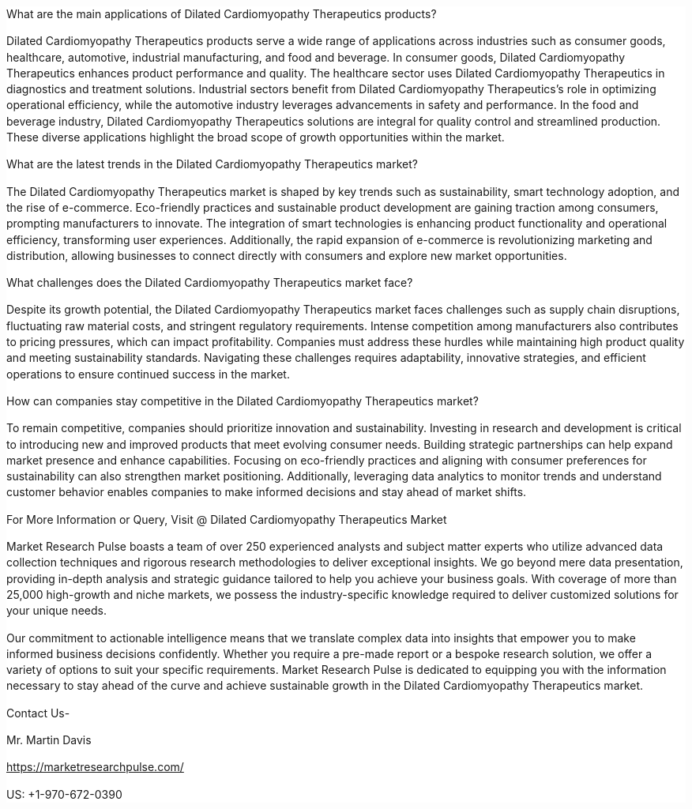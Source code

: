 What are the main applications of Dilated Cardiomyopathy Therapeutics products?

Dilated Cardiomyopathy Therapeutics products serve a wide range of applications across industries such as consumer goods, healthcare, automotive, industrial manufacturing, and food and beverage. In consumer goods, Dilated Cardiomyopathy Therapeutics enhances product performance and quality. The healthcare sector uses Dilated Cardiomyopathy Therapeutics in diagnostics and treatment solutions. Industrial sectors benefit from Dilated Cardiomyopathy Therapeutics’s role in optimizing operational efficiency, while the automotive industry leverages advancements in safety and performance. In the food and beverage industry, Dilated Cardiomyopathy Therapeutics solutions are integral for quality control and streamlined production. These diverse applications highlight the broad scope of growth opportunities within the market.

What are the latest trends in the Dilated Cardiomyopathy Therapeutics market?

The Dilated Cardiomyopathy Therapeutics market is shaped by key trends such as sustainability, smart technology adoption, and the rise of e-commerce. Eco-friendly practices and sustainable product development are gaining traction among consumers, prompting manufacturers to innovate. The integration of smart technologies is enhancing product functionality and operational efficiency, transforming user experiences. Additionally, the rapid expansion of e-commerce is revolutionizing marketing and distribution, allowing businesses to connect directly with consumers and explore new market opportunities.

What challenges does the Dilated Cardiomyopathy Therapeutics market face?

Despite its growth potential, the Dilated Cardiomyopathy Therapeutics market faces challenges such as supply chain disruptions, fluctuating raw material costs, and stringent regulatory requirements. Intense competition among manufacturers also contributes to pricing pressures, which can impact profitability. Companies must address these hurdles while maintaining high product quality and meeting sustainability standards. Navigating these challenges requires adaptability, innovative strategies, and efficient operations to ensure continued success in the market.

How can companies stay competitive in the Dilated Cardiomyopathy Therapeutics market?

To remain competitive, companies should prioritize innovation and sustainability. Investing in research and development is critical to introducing new and improved products that meet evolving consumer needs. Building strategic partnerships can help expand market presence and enhance capabilities. Focusing on eco-friendly practices and aligning with consumer preferences for sustainability can also strengthen market positioning. Additionally, leveraging data analytics to monitor trends and understand customer behavior enables companies to make informed decisions and stay ahead of market shifts.

For More Information or Query, Visit @ Dilated Cardiomyopathy Therapeutics Market

Market Research Pulse boasts a team of over 250 experienced analysts and subject matter experts who utilize advanced data collection techniques and rigorous research methodologies to deliver exceptional insights. We go beyond mere data presentation, providing in-depth analysis and strategic guidance tailored to help you achieve your business goals. With coverage of more than 25,000 high-growth and niche markets, we possess the industry-specific knowledge required to deliver customized solutions for your unique needs.

Our commitment to actionable intelligence means that we translate complex data into insights that empower you to make informed business decisions confidently. Whether you require a pre-made report or a bespoke research solution, we offer a variety of options to suit your specific requirements. Market Research Pulse is dedicated to equipping you with the information necessary to stay ahead of the curve and achieve sustainable growth in the Dilated Cardiomyopathy Therapeutics market.

Contact Us-

Mr. Martin Davis

https://marketresearchpulse.com/

US: +1-970-672-0390
